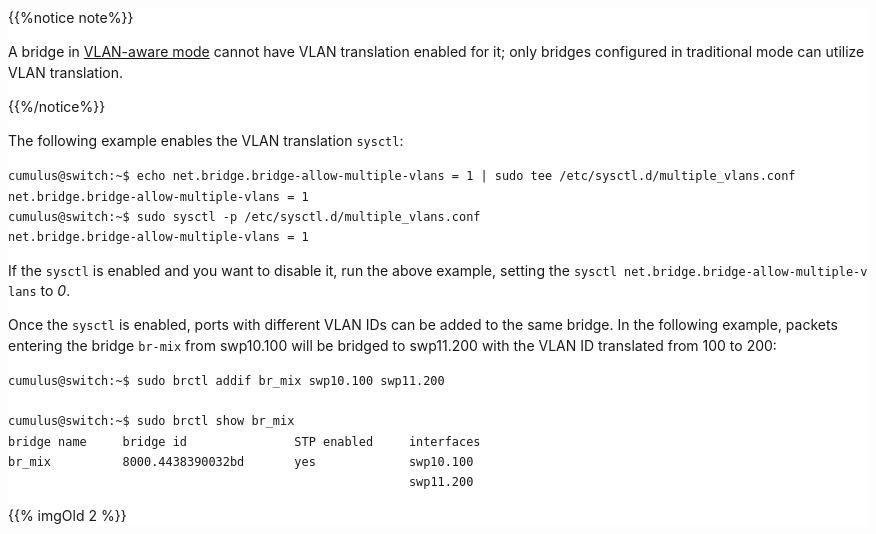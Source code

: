 {{%notice note%}}

A bridge in [VLAN-aware
mode](/version/cumulus-linux-31/Layer-1-and-Layer-2-Features/Ethernet-Bridging-VLANs/VLAN-aware-Bridge-Mode-for-Large-scale-Layer-2-Environments)
cannot have VLAN translation enabled for it; only bridges configured in
traditional mode can utilize VLAN translation.

{{%/notice%}}

The following example enables the VLAN translation `sysctl`:

    cumulus@switch:~$ echo net.bridge.bridge-allow-multiple-vlans = 1 | sudo tee /etc/sysctl.d/multiple_vlans.conf 
    net.bridge.bridge-allow-multiple-vlans = 1 
    cumulus@switch:~$ sudo sysctl -p /etc/sysctl.d/multiple_vlans.conf
    net.bridge.bridge-allow-multiple-vlans = 1

If the `sysctl` is enabled and you want to disable it, run the above
example, setting the `sysctl net.bridge.bridge-allow-multiple-vlans` to
*0*.

Once the `sysctl` is enabled, ports with different VLAN IDs can be added
to the same bridge. In the following example, packets entering the
bridge `br-mix` from swp10.100 will be bridged to swp11.200 with the
VLAN ID translated from 100 to 200:

    cumulus@switch:~$ sudo brctl addif br_mix swp10.100 swp11.200
     
    cumulus@switch:~$ sudo brctl show br_mix
    bridge name     bridge id               STP enabled     interfaces
    br_mix          8000.4438390032bd       yes             swp10.100
                                                            swp11.200

{{% imgOld 2 %}}

